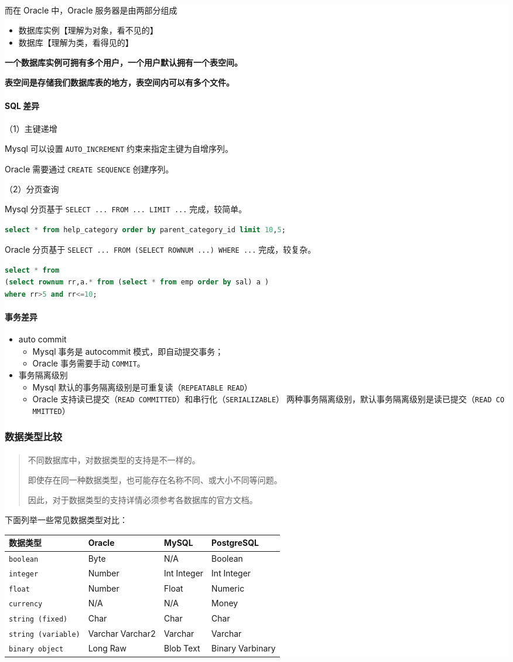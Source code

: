 而在 Oracle 中，Oracle 服务器是由两部分组成

- 数据库实例【理解为对象，看不见的】
- 数据库【理解为类，看得见的】

**一个数据库实例可拥有多个用户，一个用户默认拥有一个表空间。**

**表空间是存储我们数据库表的地方，表空间内可以有多个文件。**

#### SQL 差异

（1）主键递增

Mysql 可以设置 `AUTO_INCREMENT` 约束来指定主键为自增序列。

Oracle 需要通过 `CREATE SEQUENCE` 创建序列。

（2）分页查询

Mysql 分页基于 `SELECT ... FROM ... LIMIT ...` 完成，较简单。

```sql
select * from help_category order by parent_category_id limit 10,5;
```

Oracle 分页基于 `SELECT ... FROM (SELECT ROWNUM ...) WHERE ...` 完成，较复杂。

```sql
select * from
(select rownum rr,a.* from (select * from emp order by sal) a )
where rr>5 and rr<=10;
```

#### 事务差异

- auto commit
  - Mysql 事务是 autocommit 模式，即自动提交事务；
  - Oracle 事务需要手动 `COMMIT`。
- 事务隔离级别
  - Mysql 默认的事务隔离级别是可重复读（`REPEATABLE READ`）
  - Oracle 支持读已提交（`READ COMMITTED`）和串行化（`SERIALIZABLE`） 两种事务隔离级别，默认事务隔离级别是读已提交（`READ COMMITTED`）

### 数据类型比较

> 不同数据库中，对数据类型的支持是不一样的。
>
> 即使存在同一种数据类型，也可能存在名称不同、或大小不同等问题。
>
> 因此，对于数据类型的支持详情必须参考各数据库的官方文档。

下面列举一些常见数据类型对比：

| 数据类型            | Oracle           | MySQL       | PostgreSQL       |
| :------------------ | :--------------- | :---------- | :--------------- |
| `boolean`           | Byte             | N/A         | Boolean          |
| `integer`           | Number           | Int Integer | Int Integer      |
| `float`             | Number           | Float       | Numeric          |
| `currency`          | N/A              | N/A         | Money            |
| `string (fixed)`    | Char             | Char        | Char             |
| `string (variable)` | Varchar Varchar2 | Varchar     | Varchar          |
| `binary object`     | Long Raw         | Blob Text   | Binary Varbinary |
